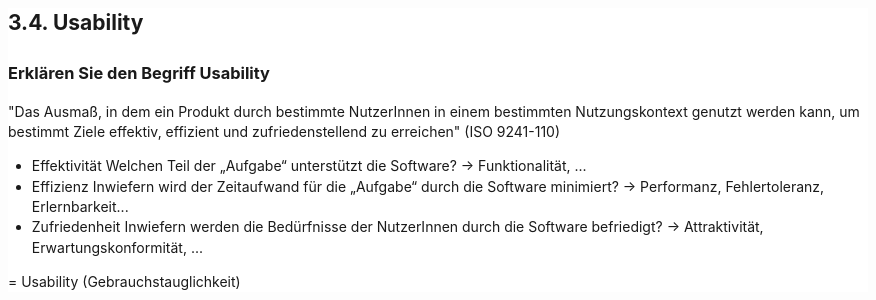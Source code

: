 ## 3.4. Usability

### Erklären Sie den Begriff Usability

"Das Ausmaß, in dem ein Produkt durch bestimmte NutzerInnen in einem bestimmten Nutzungskontext genutzt werden kann, um bestimmt Ziele effektiv, effizient und zufriedenstellend zu erreichen" (ISO 9241-110)

+ Effektivität         Welchen Teil der „Aufgabe“ unterstützt die Software?
                                -> Funktionalität, ...
+ Effizienz             Inwiefern wird der Zeitaufwand für die „Aufgabe“ durch die Software minimiert?
                               -> Performanz, Fehlertoleranz, Erlernbarkeit...
+ Zufriedenheit    Inwiefern werden die Bedürfnisse der NutzerInnen durch die Software befriedigt?
                               -> Attraktivität, Erwartungskonformität, ...

= Usability (Gebrauchstauglichkeit)



